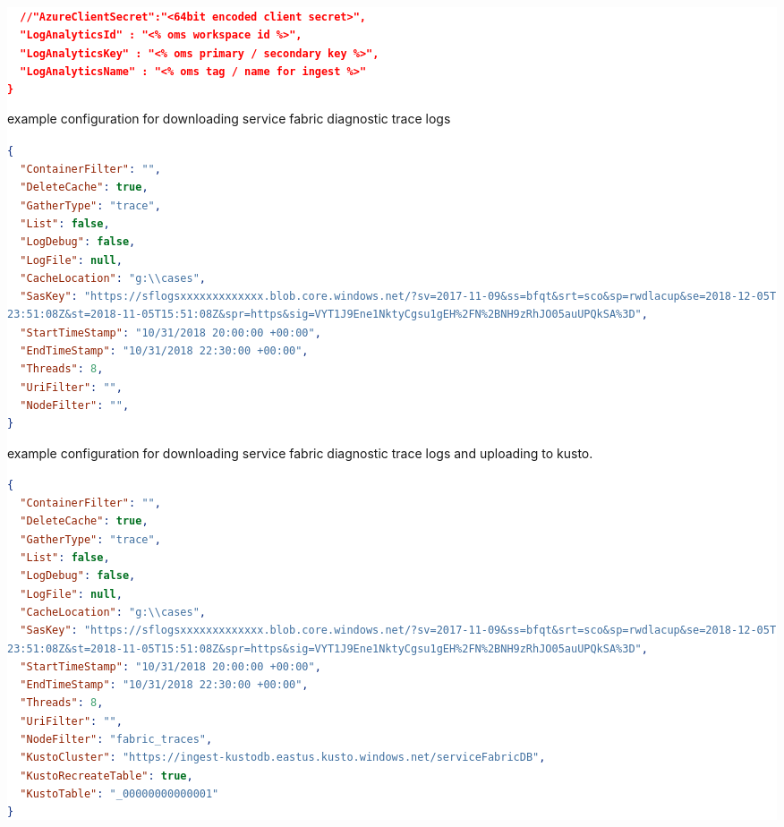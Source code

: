 ```json
  //"AzureClientSecret":"<64bit encoded client secret>",
  "LogAnalyticsId" : "<% oms workspace id %>",
  "LogAnalyticsKey" : "<% oms primary / secondary key %>",
  "LogAnalyticsName" : "<% oms tag / name for ingest %>"
}
```

example configuration for downloading service fabric diagnostic trace logs

```json
{
  "ContainerFilter": "",
  "DeleteCache": true,
  "GatherType": "trace",
  "List": false,
  "LogDebug": false,
  "LogFile": null,
  "CacheLocation": "g:\\cases",
  "SasKey": "https://sflogsxxxxxxxxxxxxx.blob.core.windows.net/?sv=2017-11-09&ss=bfqt&srt=sco&sp=rwdlacup&se=2018-12-05T23:51:08Z&st=2018-11-05T15:51:08Z&spr=https&sig=VYT1J9Ene1NktyCgsu1gEH%2FN%2BNH9zRhJO05auUPQkSA%3D",
  "StartTimeStamp": "10/31/2018 20:00:00 +00:00",
  "EndTimeStamp": "10/31/2018 22:30:00 +00:00",
  "Threads": 8,
  "UriFilter": "",
  "NodeFilter": "",
}
```

example configuration for downloading service fabric diagnostic trace logs and uploading to kusto.

```json
{
  "ContainerFilter": "",
  "DeleteCache": true,
  "GatherType": "trace",
  "List": false,
  "LogDebug": false,
  "LogFile": null,
  "CacheLocation": "g:\\cases",
  "SasKey": "https://sflogsxxxxxxxxxxxxx.blob.core.windows.net/?sv=2017-11-09&ss=bfqt&srt=sco&sp=rwdlacup&se=2018-12-05T23:51:08Z&st=2018-11-05T15:51:08Z&spr=https&sig=VYT1J9Ene1NktyCgsu1gEH%2FN%2BNH9zRhJO05auUPQkSA%3D",
  "StartTimeStamp": "10/31/2018 20:00:00 +00:00",
  "EndTimeStamp": "10/31/2018 22:30:00 +00:00",
  "Threads": 8,
  "UriFilter": "",
  "NodeFilter": "fabric_traces",
  "KustoCluster": "https://ingest-kustodb.eastus.kusto.windows.net/serviceFabricDB",
  "KustoRecreateTable": true,
  "KustoTable": "_00000000000001"
}
```